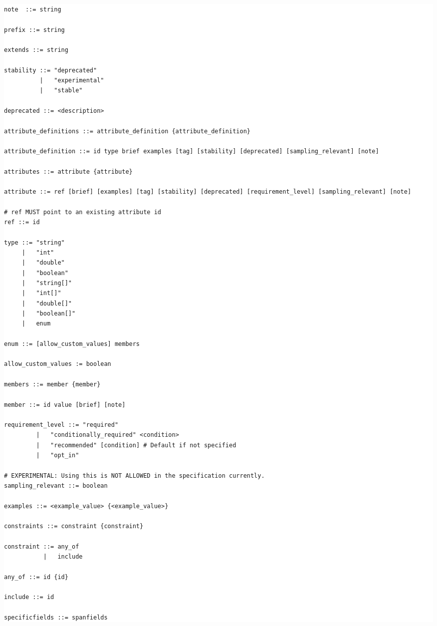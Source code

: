 ```ebnf
note  ::= string

prefix ::= string

extends ::= string

stability ::= "deprecated"
          |   "experimental"
          |   "stable"

deprecated ::= <description>

attribute_definitions ::= attribute_definition {attribute_definition}

attribute_definition ::= id type brief examples [tag] [stability] [deprecated] [sampling_relevant] [note]

attributes ::= attribute {attribute}

attribute ::= ref [brief] [examples] [tag] [stability] [deprecated] [requirement_level] [sampling_relevant] [note]

# ref MUST point to an existing attribute id
ref ::= id

type ::= "string"
     |   "int"
     |   "double"
     |   "boolean"
     |   "string[]"
     |   "int[]"
     |   "double[]"
     |   "boolean[]"
     |   enum

enum ::= [allow_custom_values] members

allow_custom_values := boolean

members ::= member {member}

member ::= id value [brief] [note]

requirement_level ::= "required"
         |   "conditionally_required" <condition>
         |   "recommended" [condition] # Default if not specified
         |   "opt_in"

# EXPERIMENTAL: Using this is NOT ALLOWED in the specification currently.
sampling_relevant ::= boolean

examples ::= <example_value> {<example_value>}

constraints ::= constraint {constraint}

constraint ::= any_of
           |   include

any_of ::= id {id}

include ::= id

specificfields ::= spanfields
```